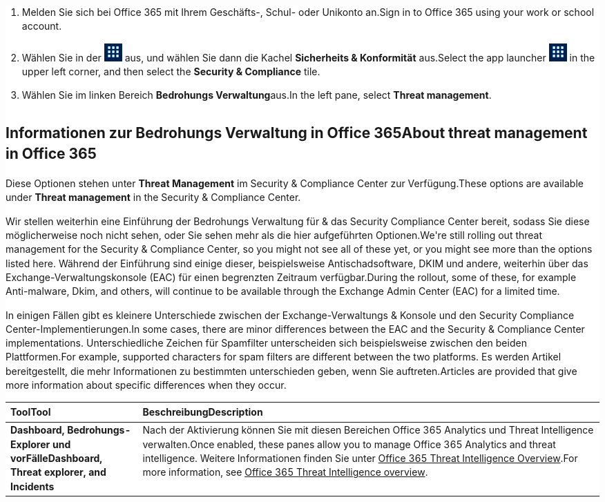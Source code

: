 1. <span data-ttu-id="4d7e9-115">Melden Sie sich bei Office 365 mit Ihrem Geschäfts-, Schul- oder Unikonto an.</span><span class="sxs-lookup"><span data-stu-id="4d7e9-115">Sign in to Office 365 using your work or school account.</span></span>

2. <span data-ttu-id="4d7e9-116">Wählen Sie in der ![oberen linken Ecke das App-Startfeld-Symbol in Office 365](media/7502f4ec-3c9a-435d-a7b4-b9cda85189a7.png) aus, und wählen Sie dann die Kachel **Sicherheits &amp; Konformität** aus.</span><span class="sxs-lookup"><span data-stu-id="4d7e9-116">Select the app launcher ![The app launcher icon in Office 365](media/7502f4ec-3c9a-435d-a7b4-b9cda85189a7.png) in the upper left corner, and then select the **Security &amp; Compliance** tile.</span></span> 

3. <span data-ttu-id="4d7e9-117">Wählen Sie im linken Bereich **Bedrohungs Verwaltung**aus.</span><span class="sxs-lookup"><span data-stu-id="4d7e9-117">In the left pane, select **Threat management**.</span></span>

## <a name="about-threat-management-in-office-365"></a><span data-ttu-id="4d7e9-118">Informationen zur Bedrohungs Verwaltung in Office 365</span><span class="sxs-lookup"><span data-stu-id="4d7e9-118">About threat management in Office 365</span></span>

<span data-ttu-id="4d7e9-119">Diese Optionen stehen unter **Threat Management** im Security &amp; Compliance Center zur Verfügung.</span><span class="sxs-lookup"><span data-stu-id="4d7e9-119">These options are available under **Threat management** in the Security &amp; Compliance Center.</span></span>
  
<span data-ttu-id="4d7e9-120">Wir stellen weiterhin eine Einführung der Bedrohungs Verwaltung für &amp; das Security Compliance Center bereit, sodass Sie diese möglicherweise noch nicht sehen, oder Sie sehen mehr als die hier aufgeführten Optionen.</span><span class="sxs-lookup"><span data-stu-id="4d7e9-120">We're still rolling out threat management for the Security &amp; Compliance Center, so you might not see all of these yet, or you might see more than the options listed here.</span></span> <span data-ttu-id="4d7e9-121">Während der Einführung sind einige dieser, beispielsweise Antischadsoftware, DKIM und andere, weiterhin über das Exchange-Verwaltungskonsole (EAC) für einen begrenzten Zeitraum verfügbar.</span><span class="sxs-lookup"><span data-stu-id="4d7e9-121">During the rollout, some of these, for example Anti-malware, Dkim, and others, will continue to be available through the Exchange Admin Center (EAC) for a limited time.</span></span>

<span data-ttu-id="4d7e9-122">In einigen Fällen gibt es kleinere Unterschiede zwischen der Exchange-Verwaltungs &amp; Konsole und den Security Compliance Center-Implementierungen.</span><span class="sxs-lookup"><span data-stu-id="4d7e9-122">In some cases, there are minor differences between the EAC and the Security &amp; Compliance Center implementations.</span></span> <span data-ttu-id="4d7e9-123">Unterschiedliche Zeichen für Spamfilter unterscheiden sich beispielsweise zwischen den beiden Plattformen.</span><span class="sxs-lookup"><span data-stu-id="4d7e9-123">For example, supported characters for spam filters are different between the two platforms.</span></span> <span data-ttu-id="4d7e9-124">Es werden Artikel bereitgestellt, die mehr Informationen zu bestimmten unterschieden geben, wenn Sie auftreten.</span><span class="sxs-lookup"><span data-stu-id="4d7e9-124">Articles are provided that give more information about specific differences when they occur.</span></span>
  
|<span data-ttu-id="4d7e9-125">**Tool**</span><span class="sxs-lookup"><span data-stu-id="4d7e9-125">**Tool**</span></span>|<span data-ttu-id="4d7e9-126">**Beschreibung**</span><span class="sxs-lookup"><span data-stu-id="4d7e9-126">**Description**</span></span>|
|:-----|:-----|
|<span data-ttu-id="4d7e9-127">**Dashboard, Bedrohungs-Explorer und vorFälle**</span><span class="sxs-lookup"><span data-stu-id="4d7e9-127">**Dashboard, Threat explorer, and Incidents**</span></span> <br/> |<span data-ttu-id="4d7e9-128">Nach der Aktivierung können Sie mit diesen Bereichen Office 365 Analytics und Threat Intelligence verwalten.</span><span class="sxs-lookup"><span data-stu-id="4d7e9-128">Once enabled, these panes allow you to manage Office 365 Analytics and threat intelligence.</span></span> <span data-ttu-id="4d7e9-129">Weitere Informationen finden Sie unter [Office 365 Threat Intelligence Overview](office-365-ti.md).</span><span class="sxs-lookup"><span data-stu-id="4d7e9-129">For more information, see [Office 365 Threat Intelligence overview](office-365-ti.md).</span></span>  <br/> |